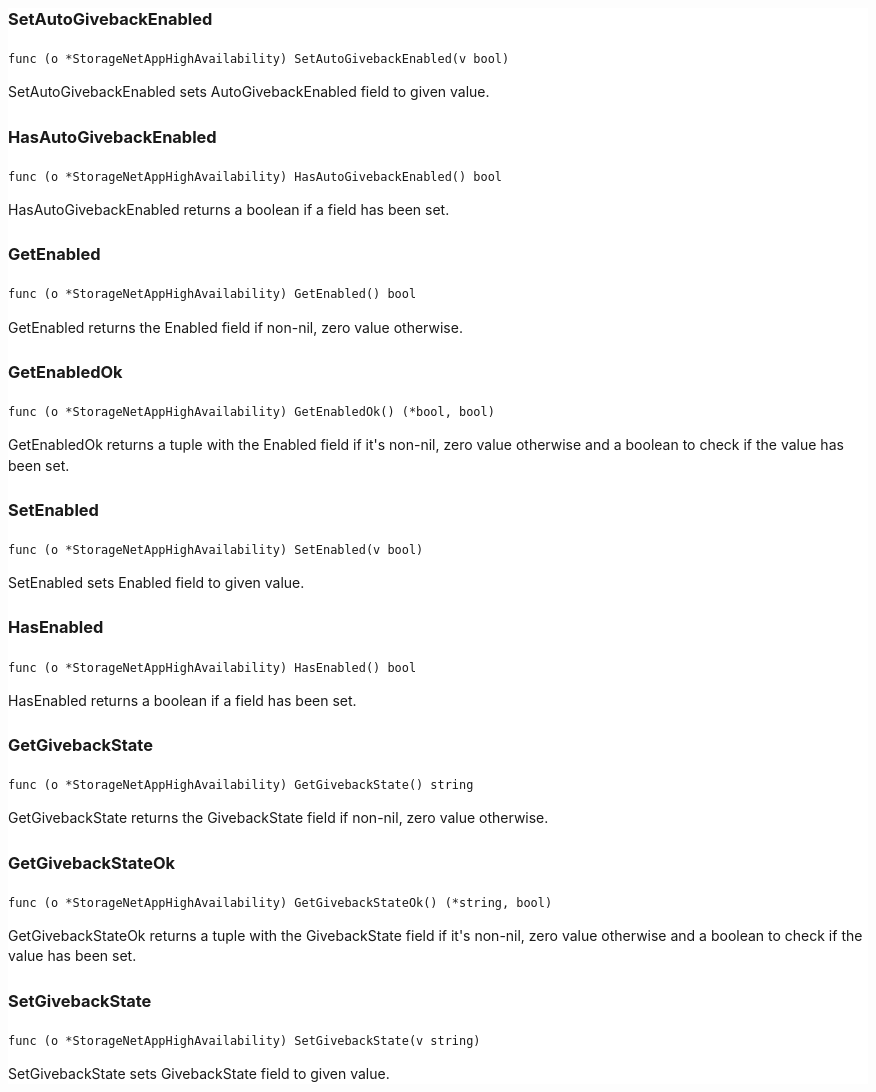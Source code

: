 ### SetAutoGivebackEnabled

`func (o *StorageNetAppHighAvailability) SetAutoGivebackEnabled(v bool)`

SetAutoGivebackEnabled sets AutoGivebackEnabled field to given value.

### HasAutoGivebackEnabled

`func (o *StorageNetAppHighAvailability) HasAutoGivebackEnabled() bool`

HasAutoGivebackEnabled returns a boolean if a field has been set.

### GetEnabled

`func (o *StorageNetAppHighAvailability) GetEnabled() bool`

GetEnabled returns the Enabled field if non-nil, zero value otherwise.

### GetEnabledOk

`func (o *StorageNetAppHighAvailability) GetEnabledOk() (*bool, bool)`

GetEnabledOk returns a tuple with the Enabled field if it's non-nil, zero value otherwise
and a boolean to check if the value has been set.

### SetEnabled

`func (o *StorageNetAppHighAvailability) SetEnabled(v bool)`

SetEnabled sets Enabled field to given value.

### HasEnabled

`func (o *StorageNetAppHighAvailability) HasEnabled() bool`

HasEnabled returns a boolean if a field has been set.

### GetGivebackState

`func (o *StorageNetAppHighAvailability) GetGivebackState() string`

GetGivebackState returns the GivebackState field if non-nil, zero value otherwise.

### GetGivebackStateOk

`func (o *StorageNetAppHighAvailability) GetGivebackStateOk() (*string, bool)`

GetGivebackStateOk returns a tuple with the GivebackState field if it's non-nil, zero value otherwise
and a boolean to check if the value has been set.

### SetGivebackState

`func (o *StorageNetAppHighAvailability) SetGivebackState(v string)`

SetGivebackState sets GivebackState field to given value.
